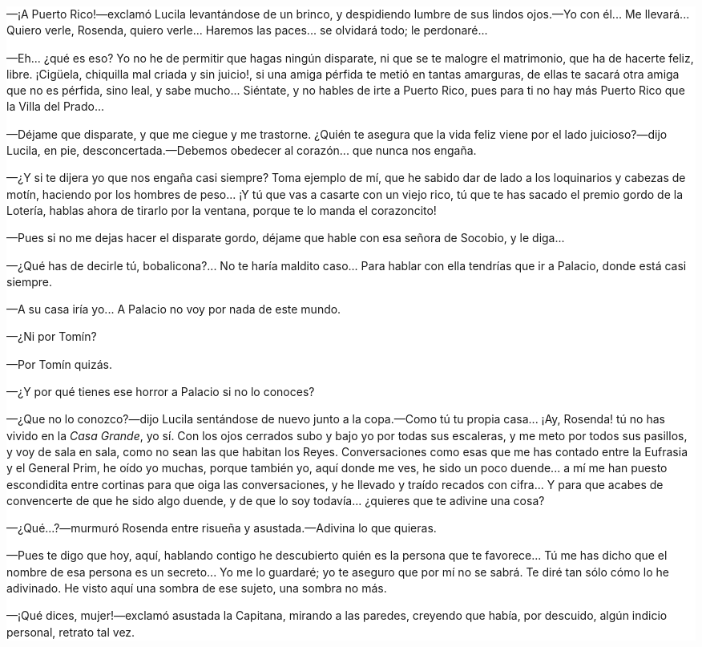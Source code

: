 —¡A Puerto Rico!—exclamó Lucila levantándose de un brinco, y despidiendo lumbre
de sus lindos ojos.—Yo con él... Me llevará... Quiero verle, Rosenda, quiero
verle... Haremos las paces... se olvidará todo; le perdonaré...

—Eh... ¿qué es eso? Yo no he de permitir que hagas ningún disparate, ni que se
te malogre el matrimonio, que ha de hacerte feliz, libre. ¡Cigüela, chiquilla
mal criada y sin juicio!, si una amiga pérfida te metió en tantas amarguras, de
ellas te sacará otra amiga que no es pérfida, sino leal, y sabe mucho...
Siéntate, y no hables de irte a Puerto Rico, pues para ti no hay más Puerto
Rico que la Villa del Prado...

—Déjame que disparate, y que me ciegue y me trastorne. ¿Quién te asegura
que la vida feliz viene por el lado juicioso?—dijo Lucila, en pie,
desconcertada.—Debemos obedecer al corazón... que nunca nos engaña.

—¿Y si te dijera yo que nos engaña casi siempre? Toma ejemplo de mí, que he
sabido dar de lado a los loquinarios y cabezas de motín, haciendo por los
hombres de peso... ¡Y tú que vas a casarte con un viejo rico, tú que te has
sacado el premio gordo de la Lotería, hablas ahora de tirarlo por la ventana,
porque te lo manda el corazoncito!

—Pues si no me dejas hacer el disparate gordo, déjame que hable con esa
señora de Socobio, y le diga...

—¿Qué has de decirle tú, bobalicona?... No te haría maldito caso... Para hablar
con ella tendrías que ir a Palacio, donde está casi siempre.

—A su casa iría yo... A Palacio no voy por nada de este mundo.

—¿Ni por Tomín?

—Por Tomín quizás.

—¿Y por qué tienes ese horror a Palacio si no lo conoces?

—¿Que no lo conozco?—dijo Lucila sentándose de nuevo junto a la copa.—Como tú
tu propia casa... ¡Ay, Rosenda! tú no has vivido en la *Casa Grande*, yo sí.
Con los ojos cerrados subo y bajo yo por todas sus escaleras, y me meto por
todos sus pasillos, y voy de sala en sala, como no sean las que habitan los
Reyes. Conversaciones como esas que me has contado entre la Eufrasia y el
General Prim, he oído yo muchas, porque también yo, aquí donde me ves, he sido
un poco duende... a mí me han puesto escondidita entre cortinas para que oiga
las conversaciones, y he llevado y traído recados con cifra... Y para que
acabes de convencerte de que he sido algo duende, y de que lo soy todavía...
¿quieres que te adivine una cosa?

—¿Qué...?—murmuró Rosenda entre risueña y asustada.—Adivina lo que quieras.

—Pues te digo que hoy, aquí, hablando contigo he descubierto quién es la
persona que te favorece... Tú me has dicho que el nombre de esa persona es un
secreto... Yo me lo guardaré; yo te aseguro que por mí no se sabrá. Te diré tan
sólo cómo lo he adivinado. He visto aquí una sombra de ese sujeto, una sombra
no más.

—¡Qué dices, mujer!—exclamó asustada la Capitana, mirando a las paredes,
creyendo que había, por descuido, algún indicio personal, retrato tal vez.
